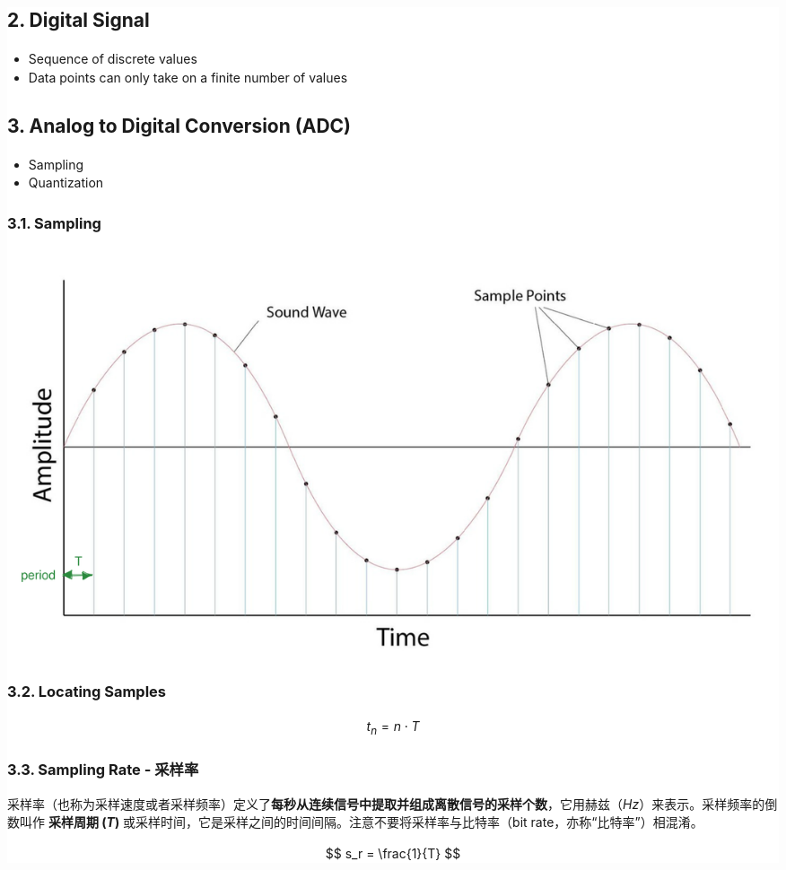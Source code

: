 ## 2. Digital Signal

- Sequence of discrete values
- Data points can only take on a finite number of values

## 3. Analog to Digital Conversion (ADC)

- Sampling
- Quantization

### 3.1. Sampling

![](imgs/2022_01_06-GuanyuHu-Audio_Signal_Processing/Sampling.svg)

### 3.2. Locating Samples

$$
t_n=n\cdot T
$$

### 3.3. Sampling Rate - 采样率

采样率（也称为采样速度或者采样频率）定义了**每秒从连续信号中提取并组成离散信号的采样个数**，它用赫兹（$Hz$）来表示。采样频率的倒数叫作 **采样周期 ($T$)** 或采样时间，它是采样之间的时间间隔。注意不要将采样率与比特率（bit rate，亦称“比特率”）相混淆。

$$
s_r = \frac{1}{T}
$$
